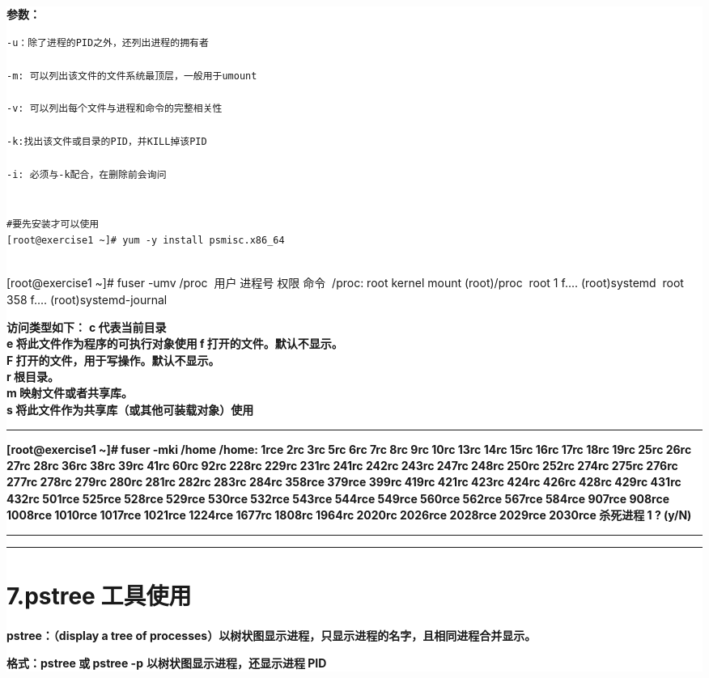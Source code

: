 **参数：**

    -u：除了进程的PID之外，还列出进程的拥有者
    
    -m: 可以列出该文件的文件系统最顶层，一般用于umount
    
    -v: 可以列出每个文件与进程和命令的完整相关性
    
    -k:找出该文件或目录的PID，并KILL掉该PID
    
    -i: 必须与-k配合，在删除前会询问


    #要先安装才可以使用
    [root@exercise1 ~]# yum -y install psmisc.x86_64


​    
​    [root@exercise1 ~]# fuser -umv /proc
​                         用户     进程号 权限   命令
​    /proc:               root     kernel mount (root)/proc
​                         root          1 f.... (root)systemd
​                         root        358 f.... (root)systemd-journal

**访问类型如下：**
**c 代表当前目录  
e 将此文件作为程序的可执行对象使用 
f 打开的文件。默认不显示。  
F 打开的文件，用于写操作。默认不显示。  
r 根目录。  
m 映射文件或者共享库。  
s 将此文件作为共享库（或其他可装载对象）使用**

---

**[root@exercise1 ~]# fuser -mki /home
/home:                   1rce     2rc     3rc     5rc     6rc     7rc     8rc     9rc    10rc    13rc    14rc    15rc    16rc    17rc    18rc    19rc    25rc    26rc    27rc    28rc    36rc    38rc    39rc    41rc    60rc    92rc   228rc   229rc   231rc   241rc   242rc   243rc   247rc   248rc   250rc   252rc   274rc   275rc   276rc   277rc   278rc   279rc   280rc   281rc   282rc   283rc   284rc   358rce   379rce   399rc   419rc   421rc   423rc   424rc   426rc   428rc   429rc   431rc   432rc   501rce   525rce   528rce   529rce   530rce   532rce   543rce   544rce   549rce   560rce   562rce   567rce   584rce   907rce   908rce  1008rce  1010rce  1017rce  1021rce  1224rce  1677rc  1808rc  1964rc  2020rc  2026rce  2028rce  2029rce  2030rce
杀死进程 1 ? (y/N)**


---

---
# 7.pstree 工具使用

**pstree：（display a tree of processes）以树状图显示进程，只显示进程的名字，且相同进程合并显示。**

**格式：pstree   或   pstree -p**
**以树状图显示进程，还显示进程 PID**
